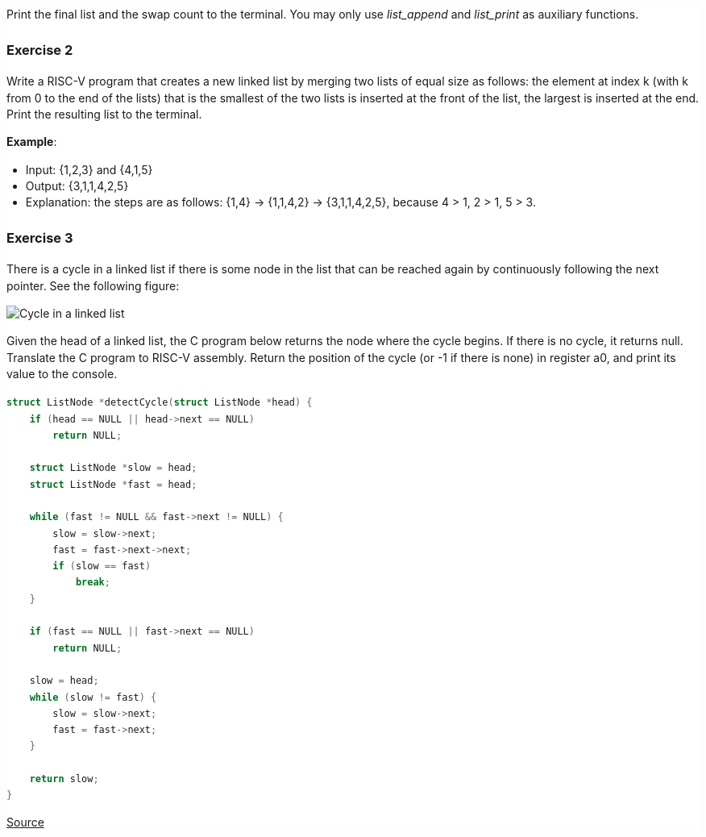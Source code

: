 Print the final list and the swap count to the terminal. You may only use *list_append* and *list_print* as auxiliary functions.

### Exercise 2
Write a RISC-V program that creates a new linked list by merging two lists of equal size as follows: the element at index k (with k from 0 to the end of the lists) that is the smallest of the two lists is inserted at the front of the list, the largest is inserted at the end. Print the resulting list to the terminal.

**Example**:
- Input: {1,2,3} and {4,1,5}
- Output: {3,1,1,4,2,5}
- Explanation: the steps are as follows: {1,4} -> {1,1,4,2} -> {3,1,1,4,2,5}, because 4 > 1, 2 > 1, 5 > 3. 

### Exercise 3
There is a cycle in a linked list if there is some node in the list that can be reached again by continuously following the next pointer. See the following figure:

![Cycle in a linked list](/exercises/7-linked-lists/images/cycle.png)

Given the head of a linked list, the C program below returns the node where the cycle begins. If there is no cycle, it returns null. Translate the C program to RISC-V assembly. Return the position of the cycle (or -1 if there is none) in register a0, and print its value to the console.

```c
struct ListNode *detectCycle(struct ListNode *head) {
    if (head == NULL || head->next == NULL)
        return NULL;

    struct ListNode *slow = head;
    struct ListNode *fast = head;

    while (fast != NULL && fast->next != NULL) {
        slow = slow->next;
        fast = fast->next->next;
        if (slow == fast)
            break;
    }

    if (fast == NULL || fast->next == NULL)
        return NULL;

    slow = head;
    while (slow != fast) {
        slow = slow->next;
        fast = fast->next;
    }

    return slow;
}
```
[Source](https://leetcode.com/problems/linked-list-cycle-ii/solutions/3775317/using-c-effective-code/)